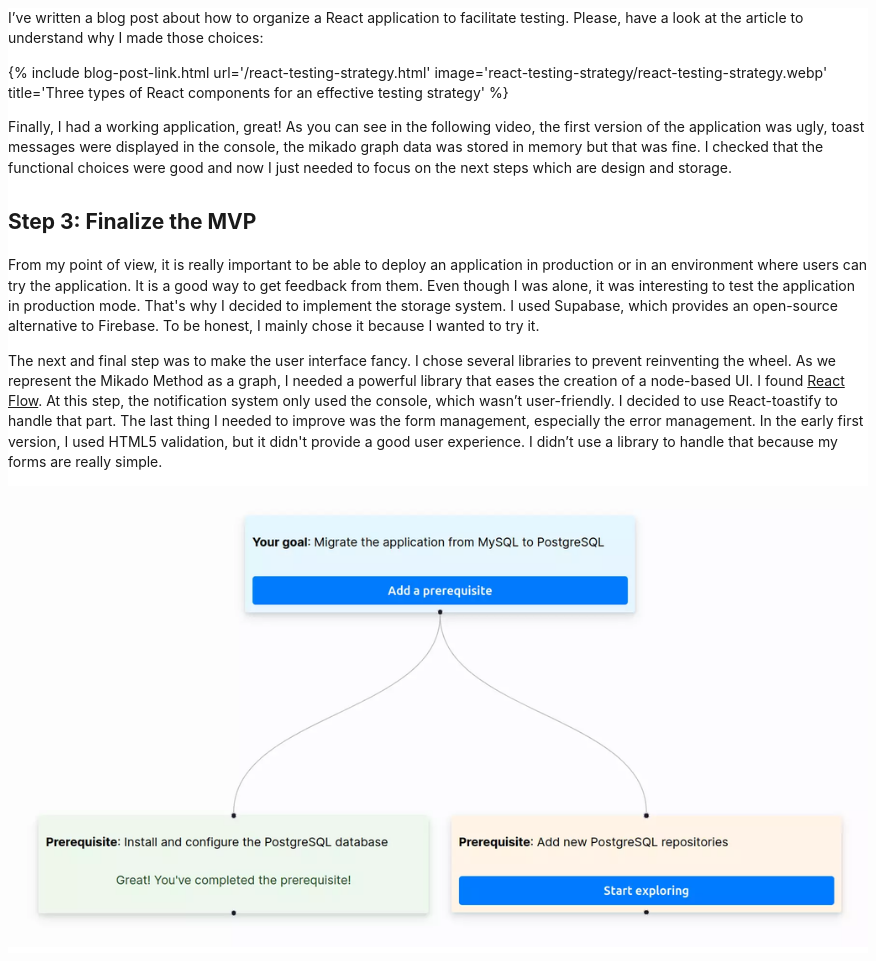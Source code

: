 I’ve written a blog post about how to organize a React application to facilitate testing. Please, have a look at the article to understand why I made those choices:

{% include blog-post-link.html url='/react-testing-strategy.html' image='react-testing-strategy/react-testing-strategy.webp' title='Three types of React components for an effective testing strategy' %}

Finally, I had a working application, great! As you can see in the following video, the first version of the application was ugly, toast messages were displayed in the console, the mikado graph data was stored in memory but that was fine. I checked that the functional choices were good and now I just needed to focus on the next steps which are design and storage.

<iframe width="560" height="315" src="https://www.youtube.com/embed/yoD9XWcJ-RA?si=c1MFgwKl7Ae3WUak" title="YouTube video player" frameborder="0" allow="accelerometer; autoplay; clipboard-write; encrypted-media; gyroscope; picture-in-picture; web-share" allowfullscreen></iframe>

## Step 3: Finalize the MVP

From my point of view, it is really important to be able to deploy an application in production or in an environment where users can try the application. It is a good way to get feedback from them. Even though I was alone, it was interesting to test the application in production mode. That's why I decided to implement the storage system. I used Supabase, which provides an open-source alternative to Firebase. To be honest, I mainly chose it because I wanted to try it.

The next and final step was to make the user interface fancy. I chose several libraries to prevent reinventing the wheel. As we represent the Mikado Method as a graph, I needed a powerful library that eases the creation of a node-based UI. I found [React Flow](https://reactflow.dev/). At this step, the notification system only used the console, which wasn’t user-friendly. I decided to use React-toastify to handle that part. The last thing I needed to improve was the form management, especially the error management. In the early first version, I used HTML5 validation, but it didn't provide a good user experience. I didn’t use a library to handle that because my forms are really simple.

![Mikado method - frontend overview](images/posts/build-mikado-app/mikado-graph.webp)
